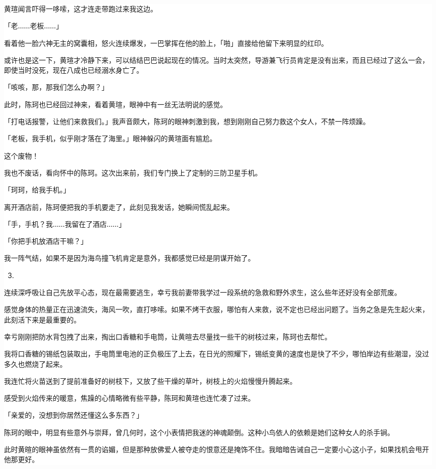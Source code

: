 黄瑄闻言吓得一哆嗦，这才连走带跑过来我这边。


「老……老板……」


看着他一脸六神无主的窝囊相，怒火连续爆发，一巴掌挥在他的脸上，「啪」直接给他留下来明显的红印。


或许也是这一下，黄瑄才冷静下来，可以结结巴巴说起现在的情况。当时太突然，导游兼飞行员肯定是没有出来，而且已经过了这么一会，即使当时没死，现在八成也已经溺水身亡了。


「咳咳，那，那我们怎么办啊？」


此时，陈珂也已经回过神来，看着黄瑄，眼神中有一丝无法明说的感觉。


「打电话报警，让他们来救我们。」我声音颇大，陈珂的眼神刺激到我，想到刚刚自己努力救这个女人，不禁一阵烦躁。


「老板，我手机，似乎刚才落在了海里。」眼神躲闪的黄瑄面有尴尬。


这个废物！


我也不废话，看向怀中的陈珂。这次出来前，我们专门换上了定制的三防卫星手机。


「珂珂，给我手机。」


离开酒店前，陈珂便把我的手机要走了，此刻见我发话，她瞬间慌乱起来。


「手，手机？我……我留在了酒店……」


「你把手机放酒店干嘛？」


我一阵气结，如果不是因为海鸟撞飞机肯定是意外，我都感觉已经是阴谋开始了。


3.


连续深呼吸让自己先放平心态，现在最需要逃生，幸亏我前妻带我学过一段系统的急救和野外求生，这么些年还好没有全部荒废。


感觉身体的热量正在迅速流失，海风一吹，直打哆嗦。如果不烤干衣服，哪怕有人来救，说不定也已经出问题了。当务之急是先生起火来，此刻活下来是最重要的。


幸亏刚刚把防水背包拽了出来，掏出口香糖和手电筒，让黄暄去尽量找一些干的树枝过来，陈珂也去帮忙。


我将口香糖的锡纸包装取出，手电筒里电池的正负极压了上去，在日光的照耀下，锡纸变黄的速度也是快了不少，哪怕岸边有些潮湿，没过多久也燃烧了起来。


我连忙将火苗送到了提前准备好的树枝下，又放了些干燥的草叶，树枝上的火焰慢慢升腾起来。


感受到火焰传来的暖意，焦躁的心情略微有些平静，陈珂和黄瑄也连忙凑了过来。


「亲爱的，没想到你居然还懂这么多东西？」


陈珂的眼中，明显有些意外与崇拜，曾几何时，这个小表情把我迷的神魂颠倒。这种小鸟依人的依赖是她们这种女人的杀手锏。


此时黄暄的眼神虽依然有一贯的谄媚，但是那种放佛爱人被夺走的恨意还是掩饰不住。我暗暗告诫自己一定要小心这小子，如果找机会甩开他那更好。

